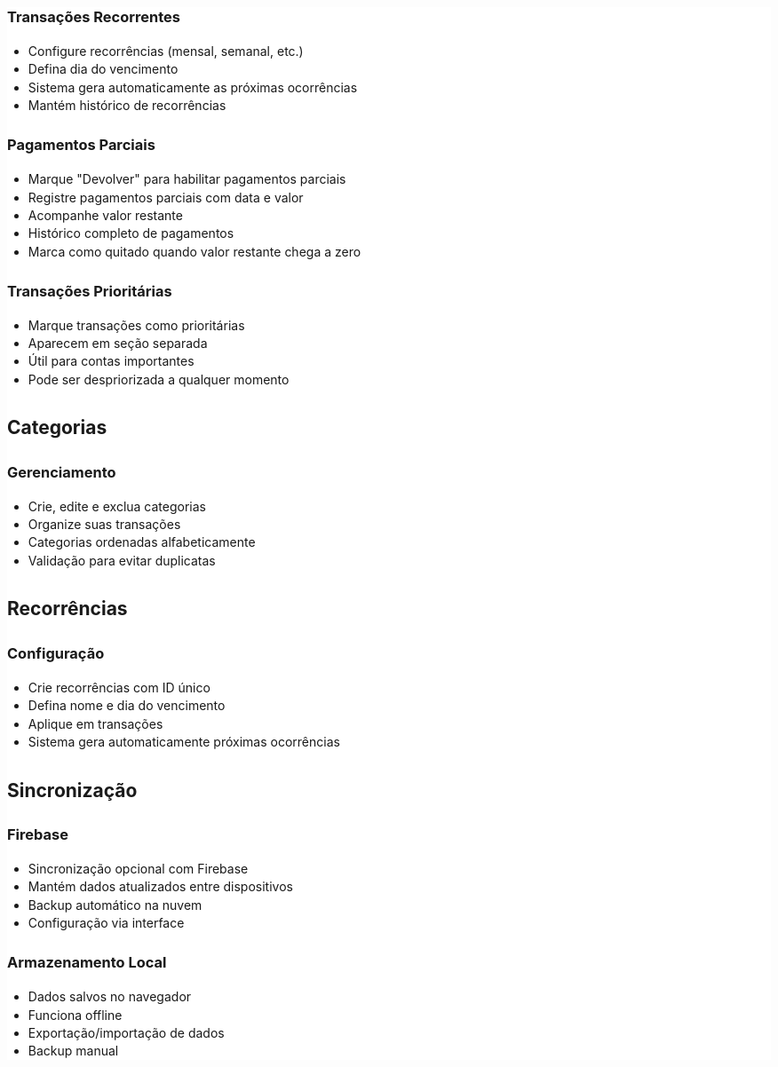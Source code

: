 ### Transações Recorrentes
- Configure recorrências (mensal, semanal, etc.)
- Defina dia do vencimento
- Sistema gera automaticamente as próximas ocorrências
- Mantém histórico de recorrências

### Pagamentos Parciais
- Marque "Devolver" para habilitar pagamentos parciais
- Registre pagamentos parciais com data e valor
- Acompanhe valor restante
- Histórico completo de pagamentos
- Marca como quitado quando valor restante chega a zero

### Transações Prioritárias
- Marque transações como prioritárias
- Aparecem em seção separada
- Útil para contas importantes
- Pode ser despriorizada a qualquer momento

## Categorias

### Gerenciamento
- Crie, edite e exclua categorias
- Organize suas transações
- Categorias ordenadas alfabeticamente
- Validação para evitar duplicatas

## Recorrências

### Configuração
- Crie recorrências com ID único
- Defina nome e dia do vencimento
- Aplique em transações
- Sistema gera automaticamente próximas ocorrências

## Sincronização

### Firebase
- Sincronização opcional com Firebase
- Mantém dados atualizados entre dispositivos
- Backup automático na nuvem
- Configuração via interface

### Armazenamento Local
- Dados salvos no navegador
- Funciona offline
- Exportação/importação de dados
- Backup manual
